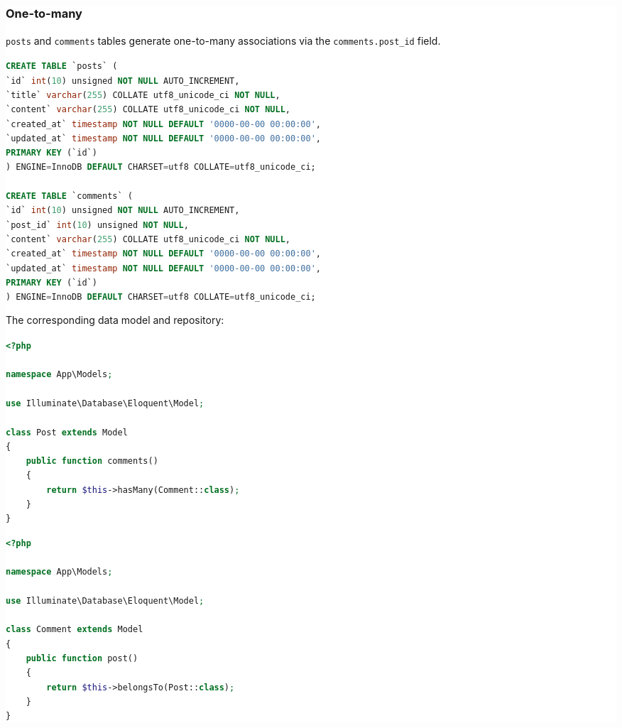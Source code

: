 
### One-to-many

`posts` and `comments` tables generate one-to-many associations via the `comments.post_id` field.

```sql
CREATE TABLE `posts` (
`id` int(10) unsigned NOT NULL AUTO_INCREMENT,
`title` varchar(255) COLLATE utf8_unicode_ci NOT NULL,
`content` varchar(255) COLLATE utf8_unicode_ci NOT NULL,
`created_at` timestamp NOT NULL DEFAULT '0000-00-00 00:00:00',
`updated_at` timestamp NOT NULL DEFAULT '0000-00-00 00:00:00',
PRIMARY KEY (`id`)
) ENGINE=InnoDB DEFAULT CHARSET=utf8 COLLATE=utf8_unicode_ci;

CREATE TABLE `comments` (
`id` int(10) unsigned NOT NULL AUTO_INCREMENT,
`post_id` int(10) unsigned NOT NULL,
`content` varchar(255) COLLATE utf8_unicode_ci NOT NULL,
`created_at` timestamp NOT NULL DEFAULT '0000-00-00 00:00:00',
`updated_at` timestamp NOT NULL DEFAULT '0000-00-00 00:00:00',
PRIMARY KEY (`id`)
) ENGINE=InnoDB DEFAULT CHARSET=utf8 COLLATE=utf8_unicode_ci;
```

The corresponding data model and repository:

```php
<?php

namespace App\Models;

use Illuminate\Database\Eloquent\Model;

class Post extends Model
{
    public function comments()
    {
        return $this->hasMany(Comment::class);
    }
}
```

```php
<?php

namespace App\Models;

use Illuminate\Database\Eloquent\Model;

class Comment extends Model
{
    public function post()
    {
        return $this->belongsTo(Post::class);
    }
}
```
